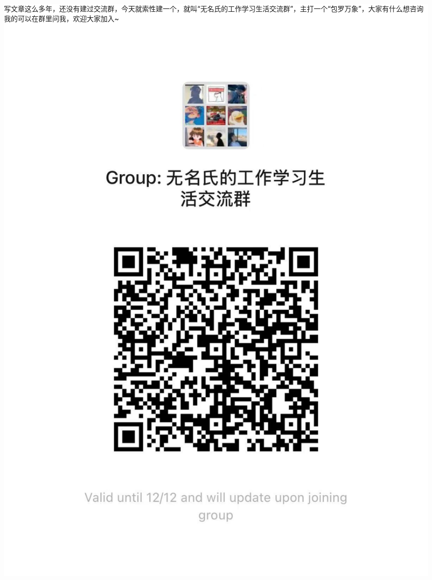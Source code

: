 写文章这么多年，还没有建过交流群，今天就索性建一个，就叫“无名氏的工作学习生活交流群”，主打一个“包罗万象”，大家有什么想咨询我的可以在群里问我，欢迎大家加入~

<center>
<img src="img/交流群.jpg" width=80%/>
</center>